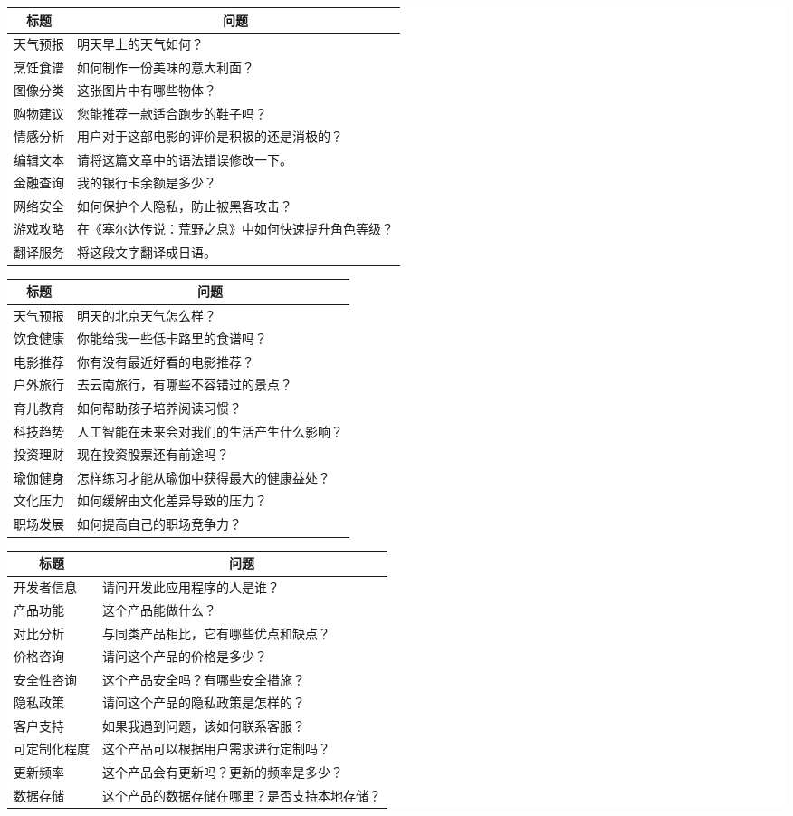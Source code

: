| 标题                                 | 问题                                               |
| ------------------------------------ | -------------------------------------------------- |
| 天气预报                             | 明天早上的天气如何？                               |
| 烹饪食谱                             | 如何制作一份美味的意大利面？                       |
| 图像分类                             | 这张图片中有哪些物体？                             |
| 购物建议                             | 您能推荐一款适合跑步的鞋子吗？                     |
| 情感分析                             | 用户对于这部电影的评价是积极的还是消极的？         |
| 编辑文本                             | 请将这篇文章中的语法错误修改一下。                   |
| 金融查询                             | 我的银行卡余额是多少？                             |
| 网络安全                             | 如何保护个人隐私，防止被黑客攻击？                 |
| 游戏攻略                             | 在《塞尔达传说：荒野之息》中如何快速提升角色等级？ |
| 翻译服务                             | 将这段文字翻译成日语。                             |

|标题|问题|
|---|---|
|天气预报|明天的北京天气怎么样？|
|饮食健康|你能给我一些低卡路里的食谱吗？|
|电影推荐|你有没有最近好看的电影推荐？|
|户外旅行|去云南旅行，有哪些不容错过的景点？|
|育儿教育|如何帮助孩子培养阅读习惯？|
|科技趋势|人工智能在未来会对我们的生活产生什么影响？|
|投资理财|现在投资股票还有前途吗？|
|瑜伽健身|怎样练习才能从瑜伽中获得最大的健康益处？|
|文化压力|如何缓解由文化差异导致的压力？|
|职场发展|如何提高自己的职场竞争力？|

| 标题 | 问题 |
| --- | --- |
| 开发者信息 | 请问开发此应用程序的人是谁？ |
| 产品功能 | 这个产品能做什么？ |
| 对比分析 | 与同类产品相比，它有哪些优点和缺点？ |
| 价格咨询 | 请问这个产品的价格是多少？ |
| 安全性咨询 | 这个产品安全吗？有哪些安全措施？ |
| 隐私政策 | 请问这个产品的隐私政策是怎样的？ |
| 客户支持 | 如果我遇到问题，该如何联系客服？ |
| 可定制化程度 | 这个产品可以根据用户需求进行定制吗？ |
| 更新频率 | 这个产品会有更新吗？更新的频率是多少？ |
| 数据存储 | 这个产品的数据存储在哪里？是否支持本地存储？ |
